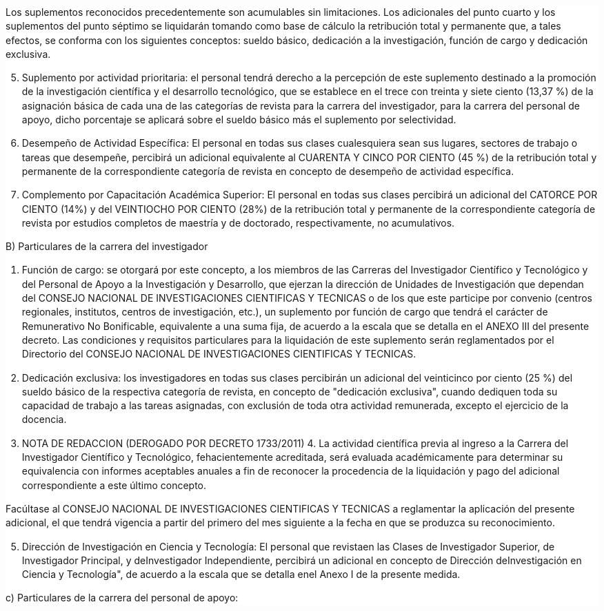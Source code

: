 Los suplementos reconocidos  precedentemente  son  acumulables  sin limitaciones.  Los  adicionales  del punto cuarto y los suplementos del punto séptimo se liquidarán tomando  como  base  de  cálculo la retribución  total  y  permanente que, a tales efectos, se conforma con  los  siguientes conceptos:  sueldo  básico,  dedicación  a  la investigación,  función  de  cargo  y  dedicación  exclusiva.

5.   Suplemento  por  actividad  prioritaria:  el  personal  tendrá derecho   a  la  percepción  de  este  suplemento  destinado  a  la promoción    de    la  investigación  científica  y  el  desarrollo tecnológico, que se  establece  en  el  trece  con  treinta y siete ciento  (13,37  %)  de  la  asignación  básica de cada una  de  las categorías  de revista para la carrera del  investigador,  para  la carrera del personal  de  apoyo, dicho porcentaje se aplicará sobre el sueldo básico más el suplemento por selectividad.

6. Desempeño de Actividad Específica: El personal en todas sus clases cualesquiera sean sus lugares, sectores de trabajo o tareas que desempeñe, percibirá un adicional equivalente al CUARENTA Y CINCO POR CIENTO (45 %) de Ia retribución total y permanente de Ia correspondiente categoría de revista en concepto de desempeño de actividad específica.

7. Complemento por Capacitación Académica Superior: El personal en todas sus clases percibirá un adicional del CATORCE POR CIENTO (14%) y del VEINTIOCHO POR CIENTO (28%) de Ia retribución total y permanente de Ia correspondiente categoría de revista por estudios completos de maestría y de doctorado, respectivamente, no acumulativos.

B) Particulares de la carrera del investigador

1. Función de cargo: se otorgará por este concepto, a los miembros de las Carreras del Investigador Científico y Tecnológico y del Personal de Apoyo a la Investigación y Desarrollo, que ejerzan la dirección de Unidades de Investigación que dependan del CONSEJO NACIONAL DE INVESTIGACIONES CIENTIFICAS Y TECNICAS o de los que este participe por convenio (centros regionales, institutos, centros de investigación, etc.), un suplemento por función de cargo que tendrá el carácter de Remunerativo No Bonificable, equivalente a una suma fija, de acuerdo a la escala que se detalla en el ANEXO III del presente decreto. Las condiciones y requisitos particulares para la liquidación de este suplemento serán reglamentados por el Directorio del CONSEJO NACIONAL DE INVESTIGACIONES CIENTIFICAS Y TECNICAS.

2. Dedicación exclusiva:  los  investigadores  en todas sus clases percibirán  un  adicional  del veinticinco por ciento  (25  %)  del sueldo básico de la respectiva  categoría  de revista, en concepto de  "dedicación exclusiva", cuando dediquen toda  su  capacidad  de trabajo  a  las  tareas  asignadas,  con  exclusión  de  toda  otra actividad  remunerada,  excepto  el  ejercicio de la docencia.

3. NOTA DE REDACCION (DEROGADO POR DECRETO 1733/2011) 4. La actividad científica previa al ingreso a la Carrera del Investigador Científico y Tecnológico, fehacientemente acreditada, será evaluada académicamente para determinar su equivalencia con informes aceptables anuales a fin de reconocer la procedencia de la liquidación y pago del adicional correspondiente a este último concepto.

Facúltase al CONSEJO NACIONAL DE INVESTIGACIONES CIENTIFICAS Y TECNICAS a reglamentar la aplicación del presente adicional, el que tendrá vigencia a partir del primero del mes siguiente a la fecha en que se produzca su reconocimiento.

5.  Dirección de Investigación en Ciencia y Tecnología: El personal que revistaen las Clases de Investigador Superior, de Investigador Principal, y deInvestigador Independiente, percibirá un adicional en concepto de Dirección deInvestigación en Ciencia y Tecnología", de acuerdo a la escala que se detalla enel Anexo I de la presente medida.

c)  Particulares  de  la  carrera  del  personal  de  apoyo:
